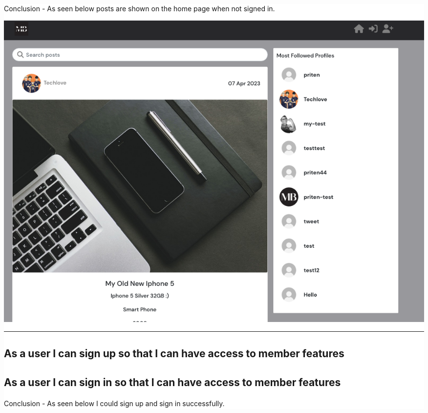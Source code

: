 Conclusion - As seen below posts are shown on the home page when not signed in.

![user-account-noaccount](src/assets/readme/testing/manual/user_account_noaccount.png)

---

## As a user I can sign up so that I can have access to member features
## As a user I can sign in so that I can have access to member features

Conclusion - As seen below I could sign up and sign in successfully.
